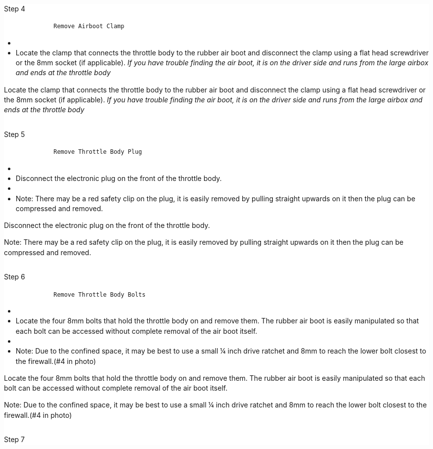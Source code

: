 Step 4

                  Remove Airboot Clamp               


 
- 
 - Locate the clamp that connects the throttle body to the rubber air boot and disconnect the clamp using a flat head screwdriver or the 8mm socket (if applicable). *If you have trouble finding the air boot, it is on the driver side and runs from the large airbox and ends at the throttle body*

 
Locate the clamp that connects the throttle body to the rubber air boot and disconnect the clamp using a flat head screwdriver or the 8mm socket (if applicable). *If you have trouble finding the air boot, it is on the driver side and runs from the large airbox and ends at the throttle body*
 
## 

Step 5

                  Remove Throttle Body Plug               


 
- 
 - Disconnect the electronic plug on the front of the throttle body.
 - 
 - Note: There may be a red safety clip on the plug, it is easily removed by pulling straight upwards on it then the plug can be compressed and removed.

 
Disconnect the electronic plug on the front of the throttle body.
 
Note: There may be a red safety clip on the plug, it is easily removed by pulling straight upwards on it then the plug can be compressed and removed.
 
## 

Step 6

                  Remove Throttle Body Bolts               


 
- 
 - Locate the four 8mm bolts that hold the throttle body on and remove them. The rubber air boot is easily manipulated so that each bolt can be accessed without complete removal of the air boot itself.
 - 
 - Note: Due to the confined space, it may be best to use a small ¼ inch drive ratchet and 8mm to reach the lower bolt closest to the firewall.(#4 in photo)

 
Locate the four 8mm bolts that hold the throttle body on and remove them. The rubber air boot is easily manipulated so that each bolt can be accessed without complete removal of the air boot itself.
 
Note: Due to the confined space, it may be best to use a small ¼ inch drive ratchet and 8mm to reach the lower bolt closest to the firewall.(#4 in photo)
 
## 

Step 7
